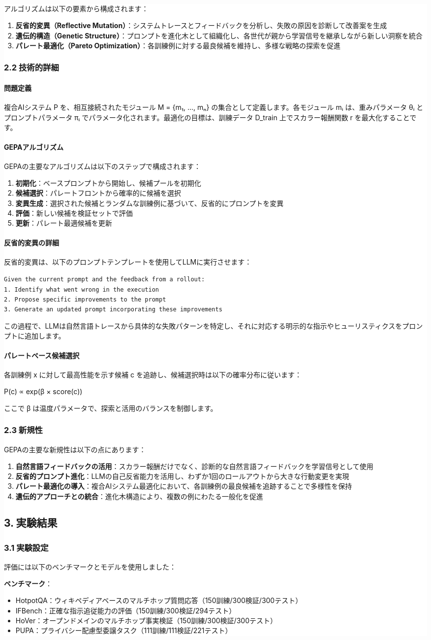 アルゴリズムは以下の要素から構成されます：

1. **反省的変異（Reflective Mutation）**：システムトレースとフィードバックを分析し、失敗の原因を診断して改善案を生成
2. **遺伝的構造（Genetic Structure）**：プロンプトを進化木として組織化し、各世代が親から学習信号を継承しながら新しい洞察を統合
3. **パレート最適化（Pareto Optimization）**：各訓練例に対する最良候補を維持し、多様な戦略の探索を促進

### 2.2 技術的詳細
#### 問題定義
複合AIシステム P を、相互接続されたモジュール M = {m₁, ..., mₙ} の集合として定義します。各モジュール mᵢ は、重みパラメータ θᵢ とプロンプトパラメータ πᵢ でパラメータ化されます。最適化の目標は、訓練データ D_train 上でスカラー報酬関数 r を最大化することです。

#### GEPAアルゴリズム
GEPAの主要なアルゴリズムは以下のステップで構成されます：

1. **初期化**：ベースプロンプトから開始し、候補プールを初期化
2. **候補選択**：パレートフロントから確率的に候補を選択
3. **変異生成**：選択された候補とランダムな訓練例に基づいて、反省的にプロンプトを変異
4. **評価**：新しい候補を検証セットで評価
5. **更新**：パレート最適候補を更新

#### 反省的変異の詳細
反省的変異は、以下のプロンプトテンプレートを使用してLLMに実行させます：

```
Given the current prompt and the feedback from a rollout:
1. Identify what went wrong in the execution
2. Propose specific improvements to the prompt
3. Generate an updated prompt incorporating these improvements
```

この過程で、LLMは自然言語トレースから具体的な失敗パターンを特定し、それに対応する明示的な指示やヒューリスティクスをプロンプトに追加します。

#### パレートベース候補選択
各訓練例 x に対して最高性能を示す候補 c を追跡し、候補選択時は以下の確率分布に従います：

P(c) ∝ exp(β × score(c))

ここで β は温度パラメータで、探索と活用のバランスを制御します。

### 2.3 新規性
GEPAの主要な新規性は以下の点にあります：

1. **自然言語フィードバックの活用**：スカラー報酬だけでなく、診断的な自然言語フィードバックを学習信号として使用
2. **反省的プロンプト進化**：LLMの自己反省能力を活用し、わずか1回のロールアウトから大きな行動変更を実現
3. **パレート最適化の導入**：複合AIシステム最適化において、各訓練例の最良候補を追跡することで多様性を保持
4. **遺伝的アプローチとの統合**：進化木構造により、複数の例にわたる一般化を促進

## 3. 実験結果
### 3.1 実験設定
評価には以下のベンチマークとモデルを使用しました：

**ベンチマーク**：
- HotpotQA：ウィキペディアベースのマルチホップ質問応答（150訓練/300検証/300テスト）
- IFBench：正確な指示追従能力の評価（150訓練/300検証/294テスト）
- HoVer：オープンドメインのマルチホップ事実検証（150訓練/300検証/300テスト）
- PUPA：プライバシー配慮型委譲タスク（111訓練/111検証/221テスト）
